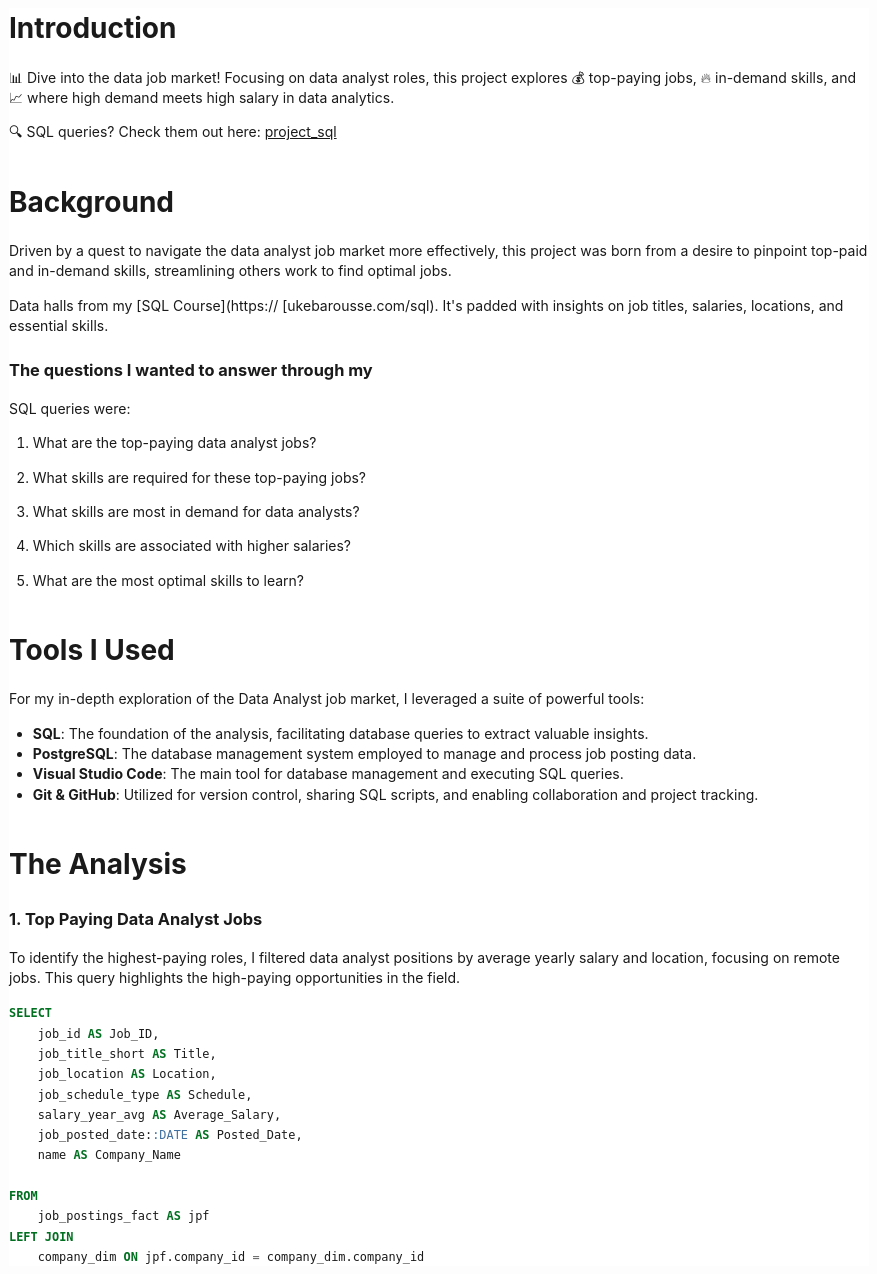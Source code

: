# Introduction
📊 Dive into the data job market! Focusing on data analyst roles, this project explores 💰 top-paying jobs, 🔥 in-demand skills, and 📈 where high demand meets high salary in data analytics.

🔍 SQL queries? Check them out here: [project_sql](/project_sql/)
# Background
Driven by a quest to navigate the data analyst job market more effectively, this project was born from a desire to pinpoint top-paid and in-demand skills, streamlining others work to find optimal jobs.

Data halls from my [SQL Course](https://
[ukebarousse.com/sql). It's padded with insights on job titles, salaries, locations, and essential skills.

### The questions I wanted to answer through my
SQL queries were:

1. What are the top-paying data analyst jobs?

2. What skills are required for these top-paying
jobs?

3. What skills are most in demand for data
analysts?

4. Which skills are associated with higher
salaries?

5. What are the most optimal skills to learn?



# Tools I Used
For my in-depth exploration of the Data Analyst job market, I leveraged a suite of powerful tools:

- **SQL**: The foundation of the analysis, facilitating database queries to extract valuable insights.
- **PostgreSQL**: The database management system employed to manage and process job posting data.
- **Visual Studio Code**: The main tool for database management and executing SQL queries.
- **Git & GitHub**: Utilized for version control, sharing SQL scripts, and enabling collaboration and project tracking.

# The Analysis
### 1. Top Paying Data Analyst Jobs  
To identify the highest-paying roles, I filtered data analyst positions by average yearly salary and location, focusing on remote jobs. This query highlights the high-paying opportunities in the field.
```sql
SELECT 
    job_id AS Job_ID,
    job_title_short AS Title,
    job_location AS Location,
    job_schedule_type AS Schedule,
    salary_year_avg AS Average_Salary,
    job_posted_date::DATE AS Posted_Date,
    name AS Company_Name

FROM 
    job_postings_fact AS jpf
LEFT JOIN
    company_dim ON jpf.company_id = company_dim.company_id

```